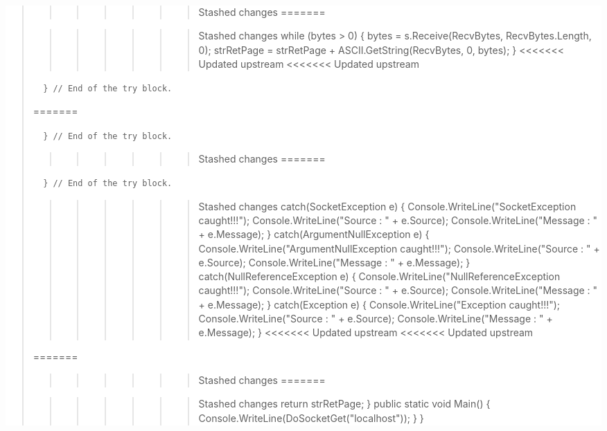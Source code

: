 > >>>>>> Stashed changes
=======
>                                                                   
>>>>>>> Stashed changes
>         while (bytes > 0)
>         {
>           bytes = s.Receive(RecvBytes, RecvBytes.Length, 0);
>           strRetPage = strRetPage + ASCII.GetString(RecvBytes, 0, bytes);
>         }
<<<<<<< Updated upstream
> <<<<<<< Updated upstream
>
>       } // End of the try block.
>
> =======
>
>       } // End of the try block.
>
> >>>>>> Stashed changes
=======
>                                                                   
>       } // End of the try block.
>                                                                   
>>>>>>> Stashed changes
>       catch(SocketException e)
>       {
>         Console.WriteLine("SocketException caught!!!");
>         Console.WriteLine("Source : " + e.Source);
>         Console.WriteLine("Message : " + e.Message);
>       }
>       catch(ArgumentNullException e)
>       {
>         Console.WriteLine("ArgumentNullException caught!!!");
>         Console.WriteLine("Source : " + e.Source);
>         Console.WriteLine("Message : " + e.Message);
>       }
>       catch(NullReferenceException e)
>       {
>         Console.WriteLine("NullReferenceException caught!!!");
>         Console.WriteLine("Source : " + e.Source);
>         Console.WriteLine("Message : " + e.Message);
>       }
>       catch(Exception e)
>       {
>         Console.WriteLine("Exception caught!!!");
>         Console.WriteLine("Source : " + e.Source);
>         Console.WriteLine("Message : " + e.Message);
>       }
<<<<<<< Updated upstream
> <<<<<<< Updated upstream
>
> =======
>
> >>>>>> Stashed changes
=======
>                                                                   
>>>>>>> Stashed changes
>       return strRetPage;
>   }
>      public static void Main()
>      {
>         Console.WriteLine(DoSocketGet("localhost"));
>      }
>    }